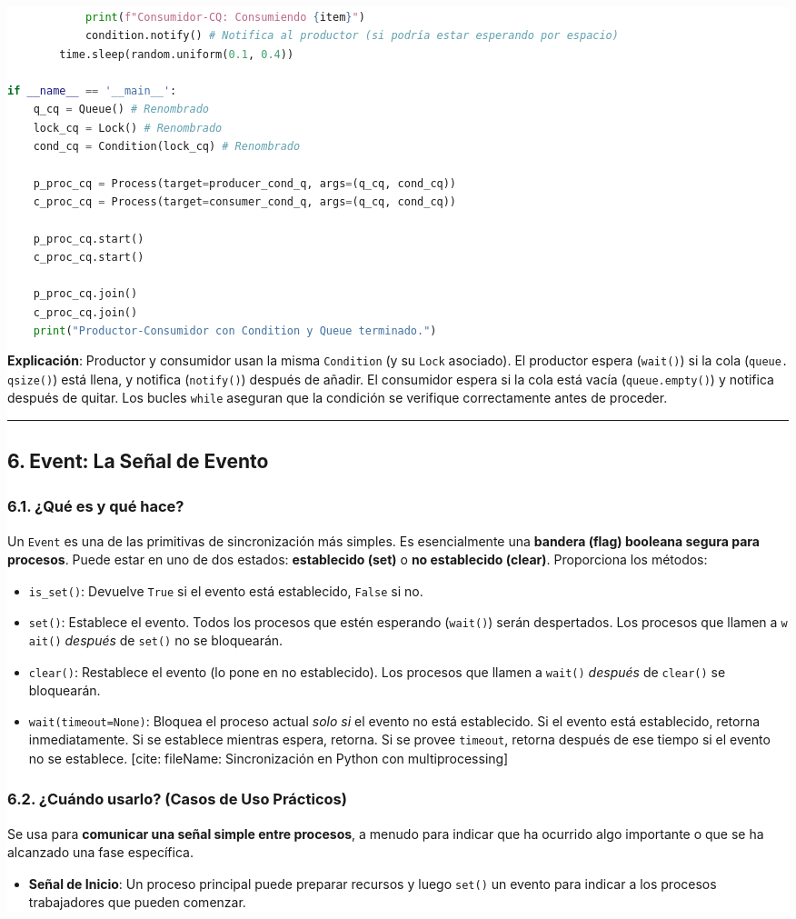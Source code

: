 ```python
            print(f"Consumidor-CQ: Consumiendo {item}")
            condition.notify() # Notifica al productor (si podría estar esperando por espacio)
        time.sleep(random.uniform(0.1, 0.4))

if __name__ == '__main__':
    q_cq = Queue() # Renombrado
    lock_cq = Lock() # Renombrado
    cond_cq = Condition(lock_cq) # Renombrado

    p_proc_cq = Process(target=producer_cond_q, args=(q_cq, cond_cq))
    c_proc_cq = Process(target=consumer_cond_q, args=(q_cq, cond_cq))

    p_proc_cq.start()
    c_proc_cq.start()

    p_proc_cq.join()
    c_proc_cq.join()
    print("Productor-Consumidor con Condition y Queue terminado.")
```
**Explicación**: Productor y consumidor usan la misma `Condition` (y su `Lock` asociado). El productor espera (`wait()`) si la cola (`queue.qsize()`) está llena, y notifica (`notify()`) después de añadir. El consumidor espera si la cola está vacía (`queue.empty()`) y notifica después de quitar. Los bucles `while` aseguran que la condición se verifique correctamente antes de proceder.

---

## 6. Event: La Señal de Evento

### 6.1. ¿Qué es y qué hace?
Un `Event` es una de las primitivas de sincronización más simples. Es esencialmente una **bandera (flag) booleana segura para procesos**. Puede estar en uno de dos estados: **establecido (set)** o **no establecido (clear)**. Proporciona los métodos:

* `is_set()`: Devuelve `True` si el evento está establecido, `False` si no.

* `set()`: Establece el evento. Todos los procesos que estén esperando (`wait()`) serán despertados. Los procesos que llamen a `wait()` *después* de `set()` no se bloquearán.

* `clear()`: Restablece el evento (lo pone en no establecido). Los procesos que llamen a `wait()` *después* de `clear()` se bloquearán.

* `wait(timeout=None)`: Bloquea el proceso actual *solo si* el evento no está establecido. Si el evento está establecido, retorna inmediatamente. Si se establece mientras espera, retorna. Si se provee `timeout`, retorna después de ese tiempo si el evento no se establece.
[cite: fileName: Sincronización en Python con multiprocessing]

### 6.2. ¿Cuándo usarlo? (Casos de Uso Prácticos)
Se usa para **comunicar una señal simple entre procesos**, a menudo para indicar que ha ocurrido algo importante o que se ha alcanzado una fase específica.

* **Señal de Inicio**: Un proceso principal puede preparar recursos y luego `set()` un evento para indicar a los procesos trabajadores que pueden comenzar.
